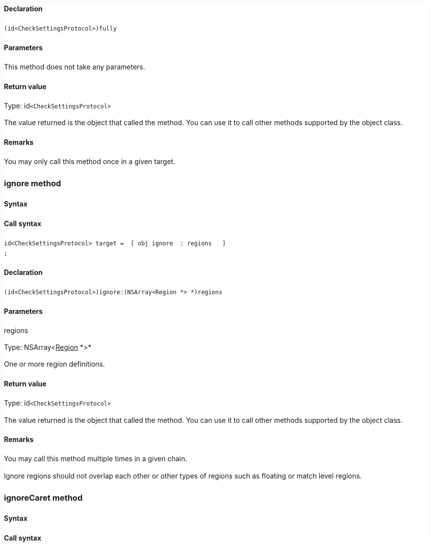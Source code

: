 
#### Declaration

    (id<CheckSettingsProtocol>)fully

#### Parameters

This method does not take any parameters.

#### Return value

Type:  id`<CheckSettingsProtocol>`

The value returned is the object that called the method. You can use it to call other methods supported by the object class.

#### Remarks


You may only call this method once in a given target.

### ignore method
#### Syntax
#### Call syntax

    id<CheckSettingsProtocol> target =  [ obj ignore  : regions   ]
    ;
    

#### Declaration

    (id<CheckSettingsProtocol>)ignore:(NSArray<Region *> *)regions

#### Parameters

regions

Type: NSArray<[Region](./region) \*>\*

One or more region definitions.

#### Return value

Type:  id`<CheckSettingsProtocol>`

The value returned is the object that called the method. You can use it to call other methods supported by the object class.

#### Remarks


You may call this method multiple times in a given chain.

Ignore regions should not overlap each other or other types of regions such as floating or match level regions.

### ignoreCaret method
#### Syntax
#### Call syntax
